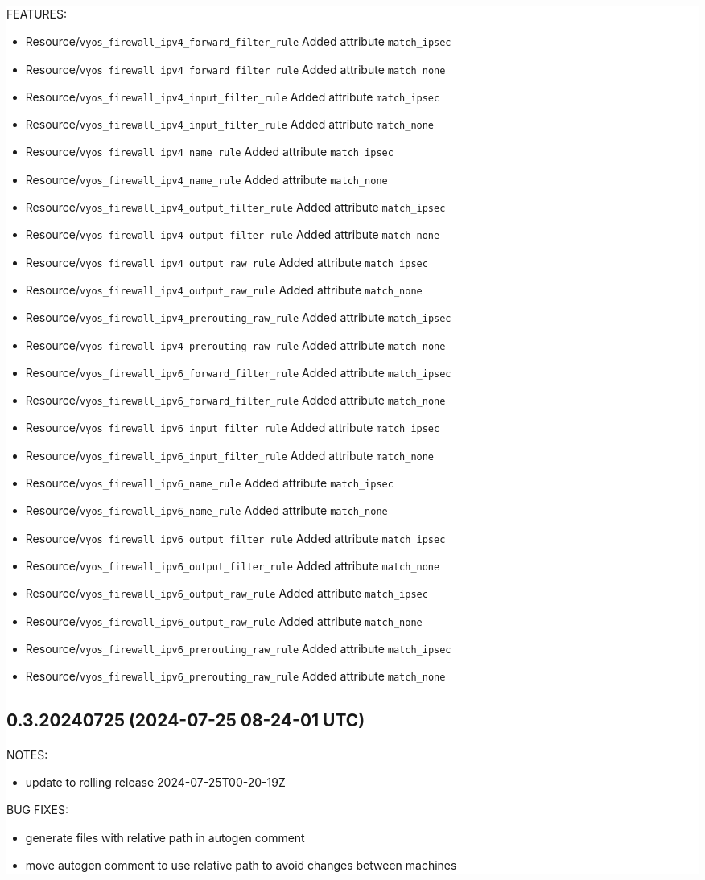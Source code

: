 
FEATURES:

* Resource/`vyos_firewall_ipv4_forward_filter_rule` Added attribute `match_ipsec`

* Resource/`vyos_firewall_ipv4_forward_filter_rule` Added attribute `match_none`

* Resource/`vyos_firewall_ipv4_input_filter_rule` Added attribute `match_ipsec`

* Resource/`vyos_firewall_ipv4_input_filter_rule` Added attribute `match_none`

* Resource/`vyos_firewall_ipv4_name_rule` Added attribute `match_ipsec`

* Resource/`vyos_firewall_ipv4_name_rule` Added attribute `match_none`

* Resource/`vyos_firewall_ipv4_output_filter_rule` Added attribute `match_ipsec`

* Resource/`vyos_firewall_ipv4_output_filter_rule` Added attribute `match_none`

* Resource/`vyos_firewall_ipv4_output_raw_rule` Added attribute `match_ipsec`

* Resource/`vyos_firewall_ipv4_output_raw_rule` Added attribute `match_none`

* Resource/`vyos_firewall_ipv4_prerouting_raw_rule` Added attribute `match_ipsec`

* Resource/`vyos_firewall_ipv4_prerouting_raw_rule` Added attribute `match_none`

* Resource/`vyos_firewall_ipv6_forward_filter_rule` Added attribute `match_ipsec`

* Resource/`vyos_firewall_ipv6_forward_filter_rule` Added attribute `match_none`

* Resource/`vyos_firewall_ipv6_input_filter_rule` Added attribute `match_ipsec`

* Resource/`vyos_firewall_ipv6_input_filter_rule` Added attribute `match_none`

* Resource/`vyos_firewall_ipv6_name_rule` Added attribute `match_ipsec`

* Resource/`vyos_firewall_ipv6_name_rule` Added attribute `match_none`

* Resource/`vyos_firewall_ipv6_output_filter_rule` Added attribute `match_ipsec`

* Resource/`vyos_firewall_ipv6_output_filter_rule` Added attribute `match_none`

* Resource/`vyos_firewall_ipv6_output_raw_rule` Added attribute `match_ipsec`

* Resource/`vyos_firewall_ipv6_output_raw_rule` Added attribute `match_none`

* Resource/`vyos_firewall_ipv6_prerouting_raw_rule` Added attribute `match_ipsec`

* Resource/`vyos_firewall_ipv6_prerouting_raw_rule` Added attribute `match_none`





## 0.3.20240725 (2024-07-25 08-24-01 UTC)
NOTES:

* update to rolling release 2024-07-25T00-20-19Z


BUG FIXES:

* generate files with relative path in autogen comment

* move autogen comment to use relative path to avoid changes between machines
